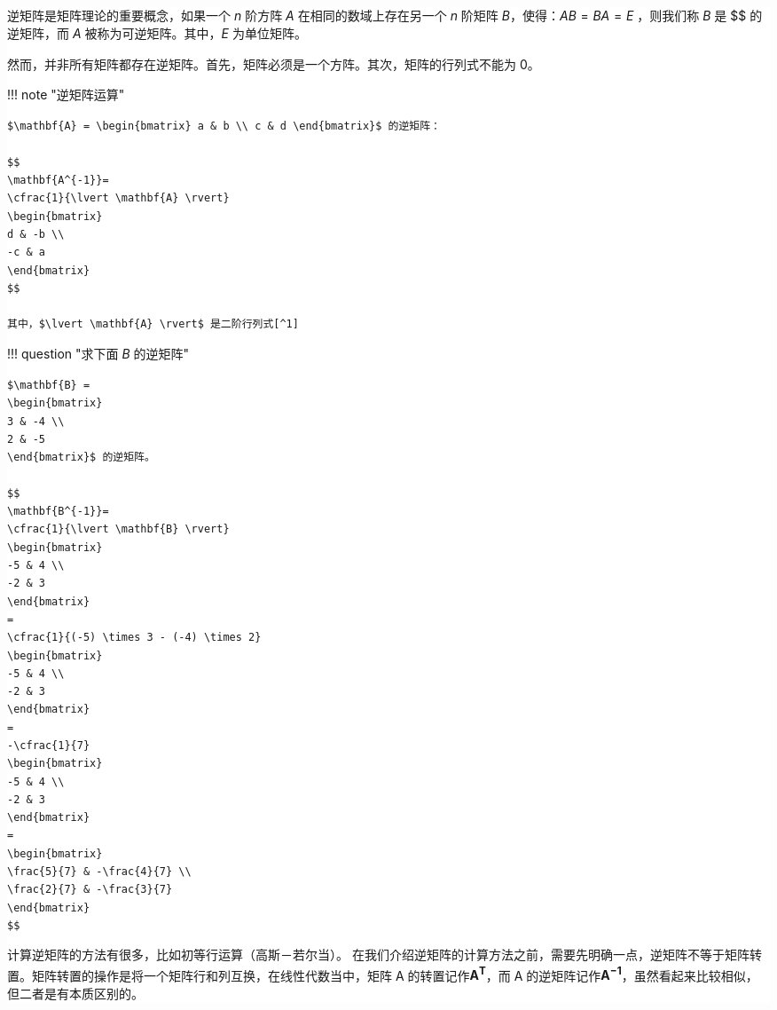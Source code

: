 逆矩阵是矩阵理论的重要概念，如果一个 $n$ 阶方阵 $A$ 在相同的数域上存在另一个 $n$ 阶矩阵 $B$，使得：$AB=BA=E$ ，则我们称 $B$ 是 $$ 的逆矩阵，而 $A$ 被称为可逆矩阵。其中，$E$ 为单位矩阵。

然而，并非所有矩阵都存在逆矩阵。首先，矩阵必须是一个方阵。其次，矩阵的行列式不能为 0。

!!! note "逆矩阵运算"

    $\mathbf{A} = \begin{bmatrix} a & b \\ c & d \end{bmatrix}$ 的逆矩阵：

    $$
    \mathbf{A^{-1}}=
    \cfrac{1}{\lvert \mathbf{A} \rvert}
    \begin{bmatrix}
    d & -b \\
    -c & a
    \end{bmatrix}
    $$

    其中，$\lvert \mathbf{A} \rvert$ 是二阶行列式[^1]

!!! question "求下面 $B$ 的逆矩阵"

    $\mathbf{B} =
    \begin{bmatrix}
    3 & -4 \\
    2 & -5
    \end{bmatrix}$ 的逆矩阵。

    $$
    \mathbf{B^{-1}}=
    \cfrac{1}{\lvert \mathbf{B} \rvert}
    \begin{bmatrix}
    -5 & 4 \\
    -2 & 3
    \end{bmatrix}
    =
    \cfrac{1}{(-5) \times 3 - (-4) \times 2}
    \begin{bmatrix}
    -5 & 4 \\
    -2 & 3
    \end{bmatrix}
    =
    -\cfrac{1}{7}
    \begin{bmatrix}
    -5 & 4 \\
    -2 & 3
    \end{bmatrix}
    =
    \begin{bmatrix}
    \frac{5}{7} & -\frac{4}{7} \\
    \frac{2}{7} & -\frac{3}{7}
    \end{bmatrix}
    $$

计算逆矩阵的方法有很多，比如初等行运算（高斯－若尔当）。
在我们介绍逆矩阵的计算方法之前，需要先明确一点，逆矩阵不等于矩阵转置。矩阵转置的操作是将一个矩阵行和列互换，在线性代数当中，矩阵 A 的转置记作$\mathbf{A^T}$，而 A 的逆矩阵记作$\mathbf{A^{-1}}$，虽然看起来比较相似，但二者是有本质区别的。


[^1]: 二阶行列式